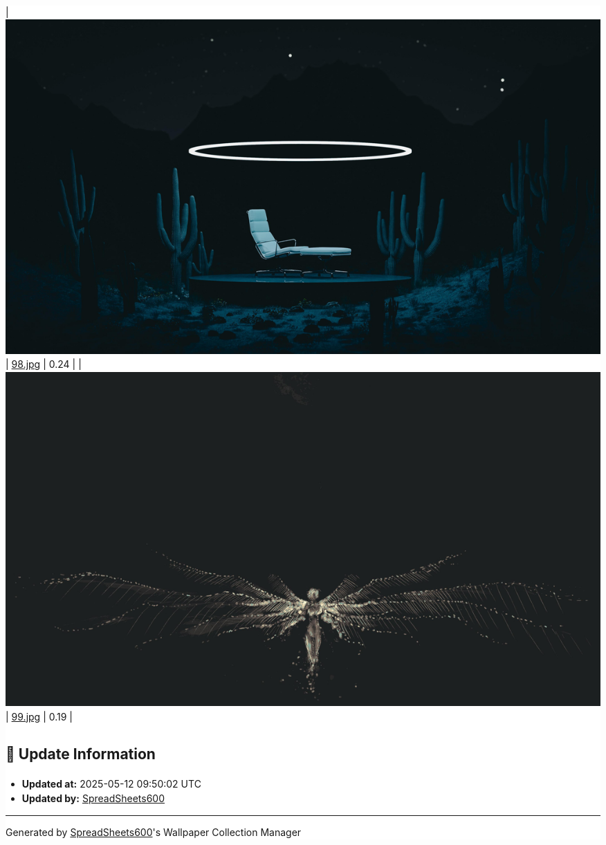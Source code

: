 | ![](98.jpg) | [98.jpg](98.jpg) | 0.24 |
| ![](99.jpg) | [99.jpg](99.jpg) | 0.19 |


## 🔄 Update Information
- **Updated at:** 2025-05-12 09:50:02 UTC
- **Updated by:** [SpreadSheets600](https://github.com/SpreadSheets600)

---
Generated by [SpreadSheets600](https://github.com/SpreadSheets600)'s Wallpaper Collection Manager
